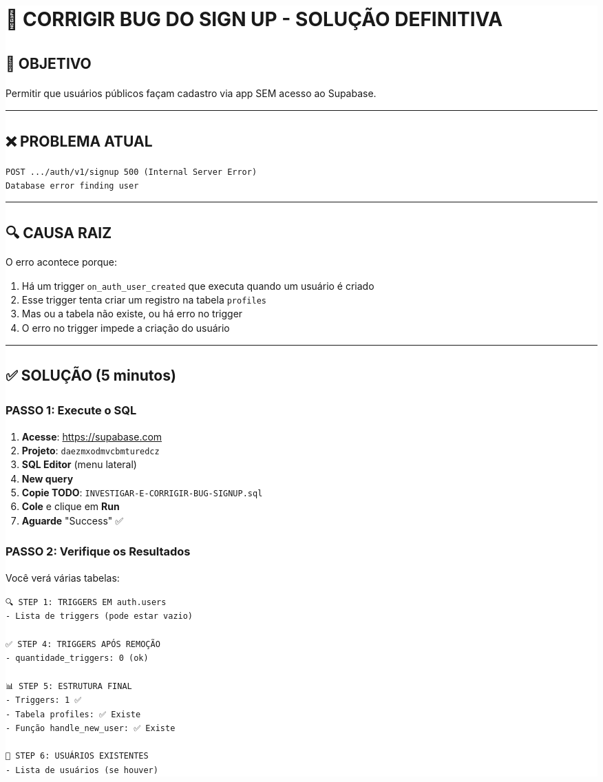 # 🔧 CORRIGIR BUG DO SIGN UP - SOLUÇÃO DEFINITIVA

## 🎯 OBJETIVO
Permitir que usuários públicos façam cadastro via app SEM acesso ao Supabase.

---

## ❌ PROBLEMA ATUAL
```
POST .../auth/v1/signup 500 (Internal Server Error)
Database error finding user
```

---

## 🔍 CAUSA RAIZ
O erro acontece porque:
1. Há um trigger `on_auth_user_created` que executa quando um usuário é criado
2. Esse trigger tenta criar um registro na tabela `profiles`
3. Mas ou a tabela não existe, ou há erro no trigger
4. O erro no trigger impede a criação do usuário

---

## ✅ SOLUÇÃO (5 minutos)

### **PASSO 1: Execute o SQL**

1. **Acesse**: https://supabase.com
2. **Projeto**: `daezmxodmvcbmturedcz`
3. **SQL Editor** (menu lateral)
4. **New query**
5. **Copie TODO**: `INVESTIGAR-E-CORRIGIR-BUG-SIGNUP.sql`
6. **Cole** e clique em **Run**
7. **Aguarde** "Success" ✅

### **PASSO 2: Verifique os Resultados**

Você verá várias tabelas:

```
🔍 STEP 1: TRIGGERS EM auth.users
- Lista de triggers (pode estar vazio)

✅ STEP 4: TRIGGERS APÓS REMOÇÃO
- quantidade_triggers: 0 (ok)

📊 STEP 5: ESTRUTURA FINAL
- Triggers: 1 ✅
- Tabela profiles: ✅ Existe
- Função handle_new_user: ✅ Existe

👥 STEP 6: USUÁRIOS EXISTENTES
- Lista de usuários (se houver)
```
